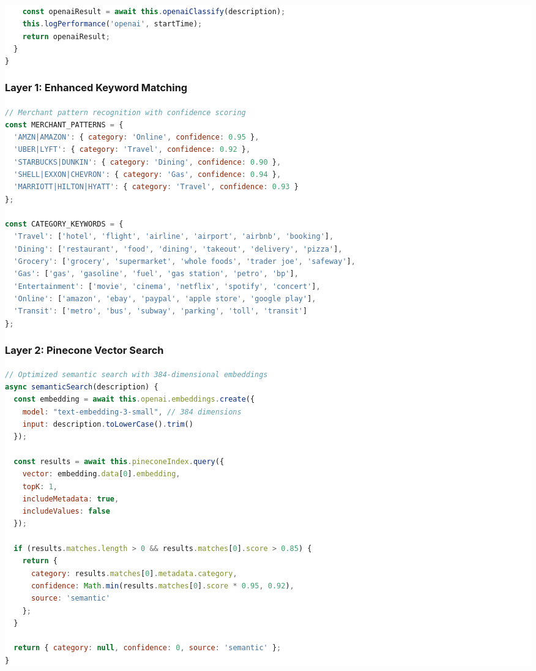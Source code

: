 ```javascript
    const openaiResult = await this.openaiClassify(description);
    this.logPerformance('openai', startTime);
    return openaiResult;
  }
}
```

### **Layer 1: Enhanced Keyword Matching**
```javascript
// Merchant pattern recognition with confidence scoring
const MERCHANT_PATTERNS = {
  'AMZN|AMAZON': { category: 'Online', confidence: 0.95 },
  'UBER|LYFT': { category: 'Travel', confidence: 0.92 },
  'STARBUCKS|DUNKIN': { category: 'Dining', confidence: 0.90 },
  'SHELL|EXXON|CHEVRON': { category: 'Gas', confidence: 0.94 },
  'MARRIOTT|HILTON|HYATT': { category: 'Travel', confidence: 0.93 }
};

const CATEGORY_KEYWORDS = {
  'Travel': ['hotel', 'flight', 'airline', 'airport', 'airbnb', 'booking'],
  'Dining': ['restaurant', 'food', 'dining', 'takeout', 'delivery', 'pizza'],
  'Grocery': ['grocery', 'supermarket', 'whole foods', 'trader joe', 'safeway'],
  'Gas': ['gas', 'gasoline', 'fuel', 'gas station', 'petro', 'bp'],
  'Entertainment': ['movie', 'cinema', 'netflix', 'spotify', 'concert'],
  'Online': ['amazon', 'ebay', 'paypal', 'apple store', 'google play'],
  'Transit': ['metro', 'bus', 'subway', 'parking', 'toll', 'transit']
};
```

### **Layer 2: Pinecone Vector Search**
```javascript
// Optimized semantic search with 384-dimensional embeddings
async semanticSearch(description) {
  const embedding = await this.openai.embeddings.create({
    model: "text-embedding-3-small", // 384 dimensions
    input: description.toLowerCase().trim()
  });

  const results = await this.pineconeIndex.query({
    vector: embedding.data[0].embedding,
    topK: 1,
    includeMetadata: true,
    includeValues: false
  });

  if (results.matches.length > 0 && results.matches[0].score > 0.85) {
    return {
      category: results.matches[0].metadata.category,
      confidence: Math.min(results.matches[0].score * 0.95, 0.92),
      source: 'semantic'
    };
  }

  return { category: null, confidence: 0, source: 'semantic' };
}
```
